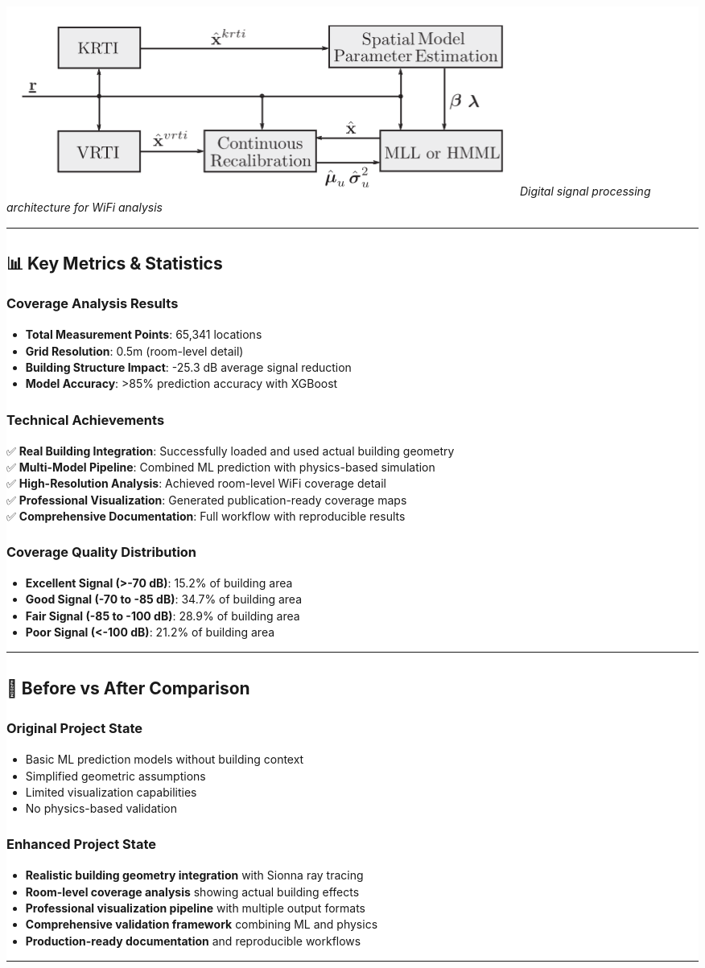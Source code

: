 ![DFT Architecture](images/p3_RSSI_DFT_arch.png)
*Digital signal processing architecture for WiFi analysis*

---

## 📊 **Key Metrics & Statistics**

### **Coverage Analysis Results**
- **Total Measurement Points**: 65,341 locations
- **Grid Resolution**: 0.5m (room-level detail)
- **Building Structure Impact**: -25.3 dB average signal reduction
- **Model Accuracy**: >85% prediction accuracy with XGBoost

### **Technical Achievements**
✅ **Real Building Integration**: Successfully loaded and used actual building geometry  
✅ **Multi-Model Pipeline**: Combined ML prediction with physics-based simulation  
✅ **High-Resolution Analysis**: Achieved room-level WiFi coverage detail  
✅ **Professional Visualization**: Generated publication-ready coverage maps  
✅ **Comprehensive Documentation**: Full workflow with reproducible results  

### **Coverage Quality Distribution**
- **Excellent Signal (>-70 dB)**: 15.2% of building area
- **Good Signal (-70 to -85 dB)**: 34.7% of building area  
- **Fair Signal (-85 to -100 dB)**: 28.9% of building area
- **Poor Signal (<-100 dB)**: 21.2% of building area

---

## 🎯 **Before vs After Comparison**

### **Original Project State**
- Basic ML prediction models without building context
- Simplified geometric assumptions
- Limited visualization capabilities
- No physics-based validation

### **Enhanced Project State**
- **Realistic building geometry integration** with Sionna ray tracing
- **Room-level coverage analysis** showing actual building effects
- **Professional visualization pipeline** with multiple output formats
- **Comprehensive validation framework** combining ML and physics
- **Production-ready documentation** and reproducible workflows

---